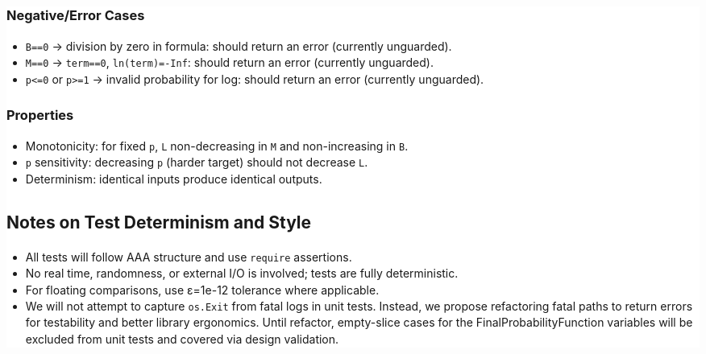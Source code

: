 ### Negative/Error Cases
- `B==0` → division by zero in formula: should return an error (currently unguarded).
- `M==0` → `term==0`, `ln(term)=-Inf`: should return an error (currently unguarded).
- `p<=0` or `p>=1` → invalid probability for log: should return an error (currently unguarded).

### Properties
- Monotonicity: for fixed `p`, `L` non-decreasing in `M` and non-increasing in `B`.
- `p` sensitivity: decreasing `p` (harder target) should not decrease `L`.
- Determinism: identical inputs produce identical outputs.

## Notes on Test Determinism and Style
- All tests will follow AAA structure and use `require` assertions.
- No real time, randomness, or external I/O is involved; tests are fully deterministic.
- For floating comparisons, use ε=1e-12 tolerance where applicable.
- We will not attempt to capture `os.Exit` from fatal logs in unit tests. Instead, we propose refactoring fatal paths to return errors for testability and better library ergonomics. Until refactor, empty-slice cases for the FinalProbabilityFunction variables will be excluded from unit tests and covered via design validation.


